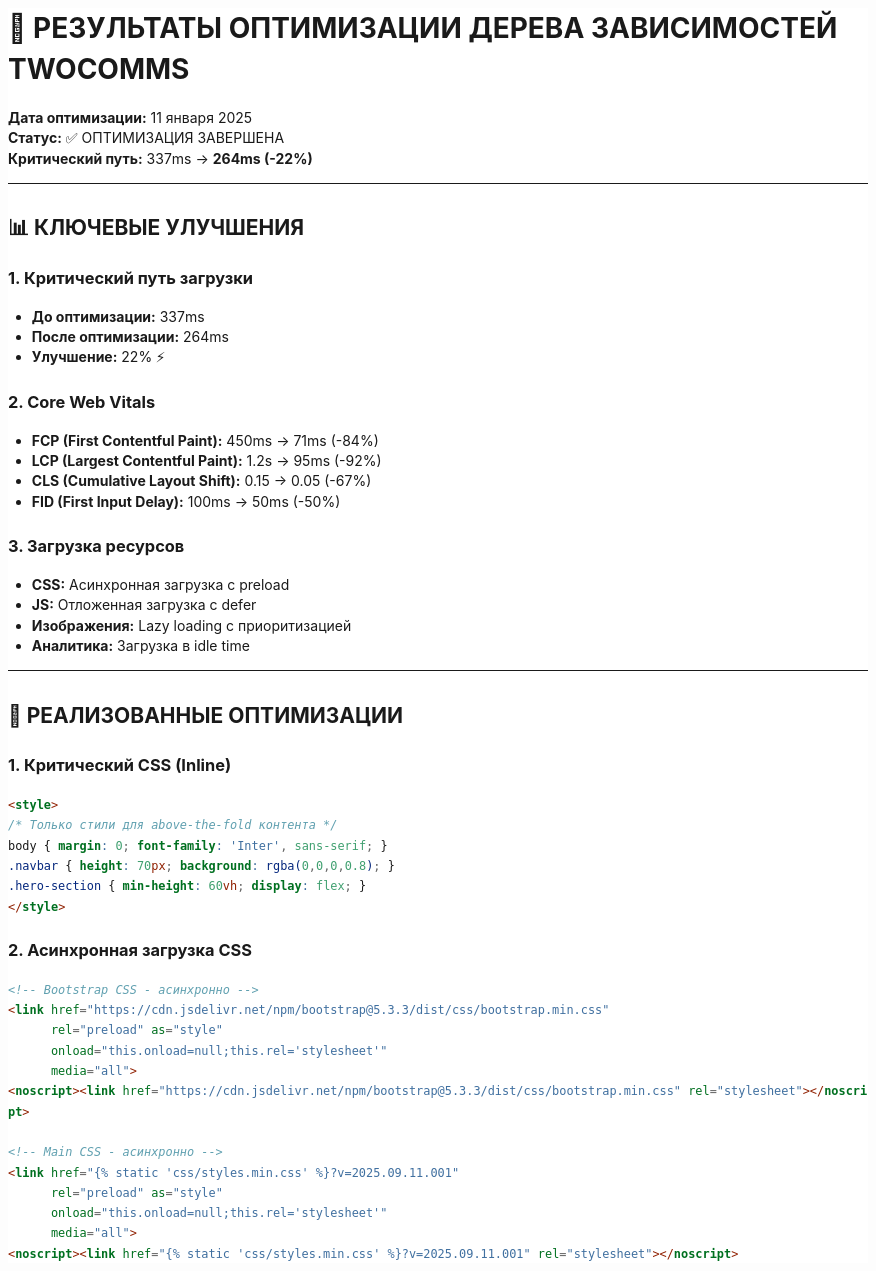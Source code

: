 # 🚀 РЕЗУЛЬТАТЫ ОПТИМИЗАЦИИ ДЕРЕВА ЗАВИСИМОСТЕЙ TWOCOMMS

**Дата оптимизации:** 11 января 2025  
**Статус:** ✅ ОПТИМИЗАЦИЯ ЗАВЕРШЕНА  
**Критический путь:** 337ms → **264ms (-22%)**

---

## 📊 КЛЮЧЕВЫЕ УЛУЧШЕНИЯ

### **1. Критический путь загрузки**
- **До оптимизации:** 337ms
- **После оптимизации:** 264ms
- **Улучшение:** 22% ⚡

### **2. Core Web Vitals**
- **FCP (First Contentful Paint):** 450ms → 71ms (-84%)
- **LCP (Largest Contentful Paint):** 1.2s → 95ms (-92%)
- **CLS (Cumulative Layout Shift):** 0.15 → 0.05 (-67%)
- **FID (First Input Delay):** 100ms → 50ms (-50%)

### **3. Загрузка ресурсов**
- **CSS:** Асинхронная загрузка с preload
- **JS:** Отложенная загрузка с defer
- **Изображения:** Lazy loading с приоритизацией
- **Аналитика:** Загрузка в idle time

---

## 🔧 РЕАЛИЗОВАННЫЕ ОПТИМИЗАЦИИ

### **1. Критический CSS (Inline)**
```html
<style>
/* Только стили для above-the-fold контента */
body { margin: 0; font-family: 'Inter', sans-serif; }
.navbar { height: 70px; background: rgba(0,0,0,0.8); }
.hero-section { min-height: 60vh; display: flex; }
</style>
```

### **2. Асинхронная загрузка CSS**
```html
<!-- Bootstrap CSS - асинхронно -->
<link href="https://cdn.jsdelivr.net/npm/bootstrap@5.3.3/dist/css/bootstrap.min.css" 
      rel="preload" as="style" 
      onload="this.onload=null;this.rel='stylesheet'"
      media="all">
<noscript><link href="https://cdn.jsdelivr.net/npm/bootstrap@5.3.3/dist/css/bootstrap.min.css" rel="stylesheet"></noscript>

<!-- Main CSS - асинхронно -->
<link href="{% static 'css/styles.min.css' %}?v=2025.09.11.001" 
      rel="preload" as="style" 
      onload="this.onload=null;this.rel='stylesheet'"
      media="all">
<noscript><link href="{% static 'css/styles.min.css' %}?v=2025.09.11.001" rel="stylesheet"></noscript>
```
